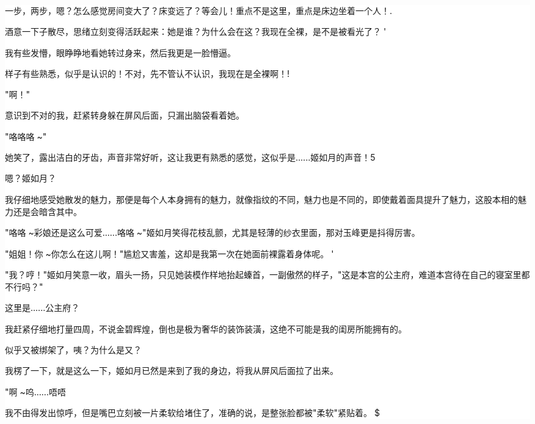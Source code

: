 
一步，两步，嗯？怎么感觉房间变大了？床变远了？等会儿！重点不是这里，重点是床边坐着一个人！.



酒意一下子散尽，思绪立刻变得活跃起来：她是谁？为什么会在这？我现在全裸，是不是被看光了？ '



我有些发懵，眼睁睁地看她转过身来，然后我更是一脸懵逼。



样子有些熟悉，似乎是认识的！不对，先不管认不认识，我现在是全裸啊！!



"啊！"



意识到不对的我，赶紧转身躲在屏风后面，只漏出脑袋看着她。



"咯咯咯 ~"



她笑了，露出洁白的牙齿，声音非常好听，这让我更有熟悉的感觉，这似乎是......姬如月的声音！5



嗯？姬如月？



我仔细地感受她散发的魅力，那便是每个人本身拥有的魅力，就像指纹的不同，魅力也是不同的，即使戴着面具提升了魅力，这股本相的魅力还是会暗含其中。



"咯咯 ~彩娘还是这么可爱......咯咯 ~"姬如月笑得花枝乱颤，尤其是轻薄的纱衣里面，那对玉峰更是抖得厉害。



"姐姐！你 ~你怎么在这儿啊！"尴尬又害羞，这却是我第一次在她面前裸露着身体呢。 '



"我？哼！"姬如月笑意一收，眉头一扬，只见她装模作样地抬起螓首，一副傲然的样子，"这是本宫的公主府，难道本宫待在自己的寝室里都不行吗？"



这里是......公主府？



我赶紧仔细地打量四周，不说金碧辉煌，倒也是极为奢华的装饰装潢，这绝不可能是我的闺房所能拥有的。



似乎又被绑架了，咦？为什么是又？



我楞了一下，就是这么一下，姬如月已然是来到了我的身边，将我从屏风后面拉了出来。



"啊 ~呜......唔唔



我不由得发出惊呼，但是嘴巴立刻被一片柔软给堵住了，准确的说，是整张脸都被"柔软"紧贴着。 $


